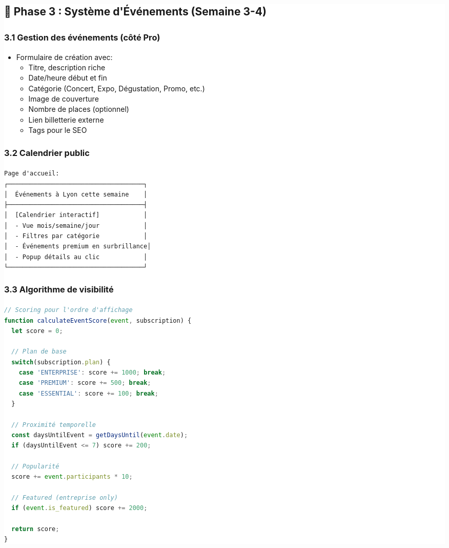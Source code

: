 ## 📅 Phase 3 : Système d'Événements (Semaine 3-4)

### 3.1 Gestion des événements (côté Pro)
- Formulaire de création avec:
  - Titre, description riche
  - Date/heure début et fin
  - Catégorie (Concert, Expo, Dégustation, Promo, etc.)
  - Image de couverture
  - Nombre de places (optionnel)
  - Lien billetterie externe
  - Tags pour le SEO

### 3.2 Calendrier public
```
Page d'accueil:
┌─────────────────────────────────────┐
│  Événements à Lyon cette semaine    │
├─────────────────────────────────────┤
│  [Calendrier interactif]            │
│  - Vue mois/semaine/jour            │
│  - Filtres par catégorie            │
│  - Événements premium en surbrillance│
│  - Popup détails au clic            │
└─────────────────────────────────────┘
```

### 3.3 Algorithme de visibilité
```javascript
// Scoring pour l'ordre d'affichage
function calculateEventScore(event, subscription) {
  let score = 0;
  
  // Plan de base
  switch(subscription.plan) {
    case 'ENTERPRISE': score += 1000; break;
    case 'PREMIUM': score += 500; break;
    case 'ESSENTIAL': score += 100; break;
  }
  
  // Proximité temporelle
  const daysUntilEvent = getDaysUntil(event.date);
  if (daysUntilEvent <= 7) score += 200;
  
  // Popularité
  score += event.participants * 10;
  
  // Featured (entreprise only)
  if (event.is_featured) score += 2000;
  
  return score;
}
```
